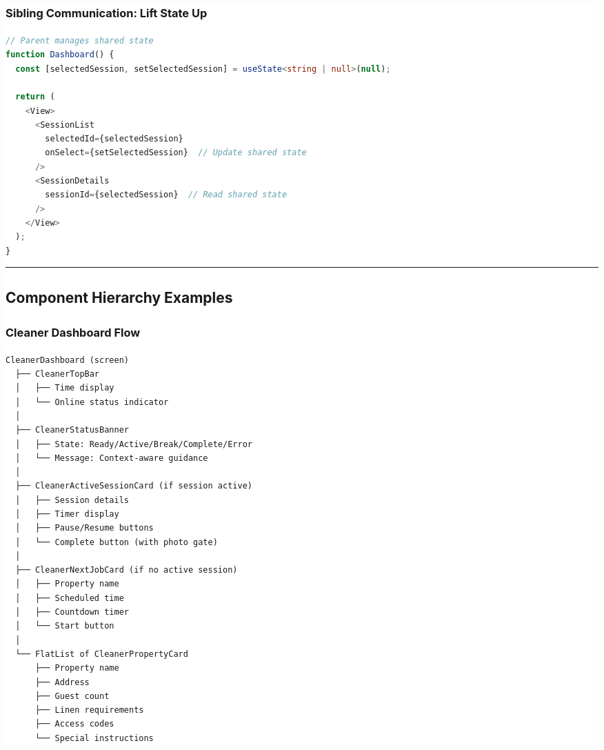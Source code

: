 ### Sibling Communication: Lift State Up
```typescript
// Parent manages shared state
function Dashboard() {
  const [selectedSession, setSelectedSession] = useState<string | null>(null);

  return (
    <View>
      <SessionList
        selectedId={selectedSession}
        onSelect={setSelectedSession}  // Update shared state
      />
      <SessionDetails
        sessionId={selectedSession}  // Read shared state
      />
    </View>
  );
}
```

---

## Component Hierarchy Examples

### Cleaner Dashboard Flow
```
CleanerDashboard (screen)
  ├── CleanerTopBar
  │   ├── Time display
  │   └── Online status indicator
  │
  ├── CleanerStatusBanner
  │   ├── State: Ready/Active/Break/Complete/Error
  │   └── Message: Context-aware guidance
  │
  ├── CleanerActiveSessionCard (if session active)
  │   ├── Session details
  │   ├── Timer display
  │   ├── Pause/Resume buttons
  │   └── Complete button (with photo gate)
  │
  ├── CleanerNextJobCard (if no active session)
  │   ├── Property name
  │   ├── Scheduled time
  │   ├── Countdown timer
  │   └── Start button
  │
  └── FlatList of CleanerPropertyCard
      ├── Property name
      ├── Address
      ├── Guest count
      ├── Linen requirements
      ├── Access codes
      └── Special instructions
```
